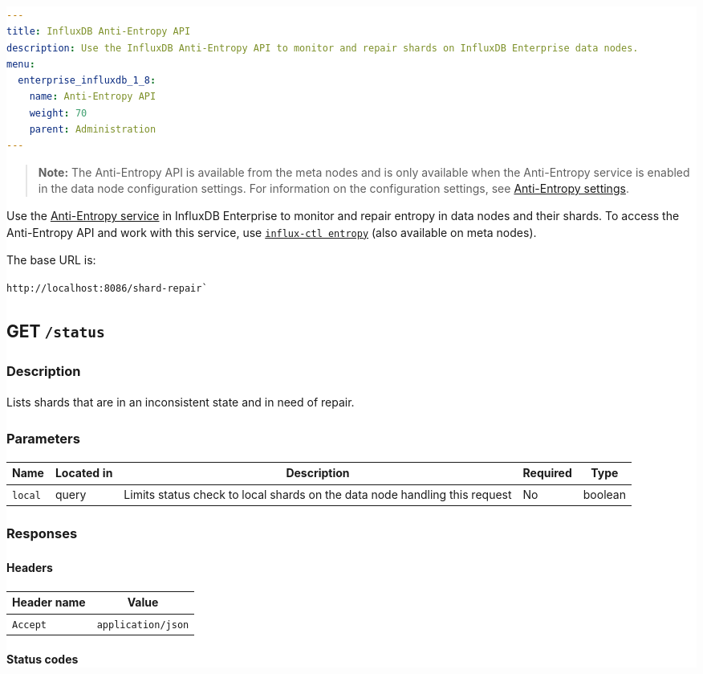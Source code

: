 ```yaml
---
title: InfluxDB Anti-Entropy API
description: Use the InfluxDB Anti-Entropy API to monitor and repair shards on InfluxDB Enterprise data nodes.
menu:
  enterprise_influxdb_1_8:
    name: Anti-Entropy API
    weight: 70
    parent: Administration
---
```


>**Note:** The Anti-Entropy API is available from the meta nodes and is only available when the Anti-Entropy service is enabled in the data node configuration settings. For information on the configuration settings, see
> [Anti-Entropy settings](/enterprise_influxdb/v1.8/administration/config-data-nodes/#anti-entropy-ae-settings).

Use the [Anti-Entropy service](/enterprise_influxdb/v1.8/administration/anti-entropy) in InfluxDB Enterprise to monitor and repair entropy in data nodes and their shards. To access the Anti-Entropy API and work with this service, use [`influx-ctl entropy`](/enterprise_influxdb/v1.7/administration/cluster-commands/#entropy) (also available on meta nodes).

The base URL is:

```text
http://localhost:8086/shard-repair`
```

## GET `/status`

### Description

Lists shards that are in an inconsistent state and in need of repair.

### Parameters

| Name | Located in | Description | Required | Type |
| ---- | ---------- | ----------- | -------- | ---- |
| `local` | query | Limits status check to local shards on the data node handling this request | No | boolean |

### Responses

#### Headers

| Header name | Value              |
|-------------|--------------------|
| `Accept`    | `application/json` |

#### Status codes
